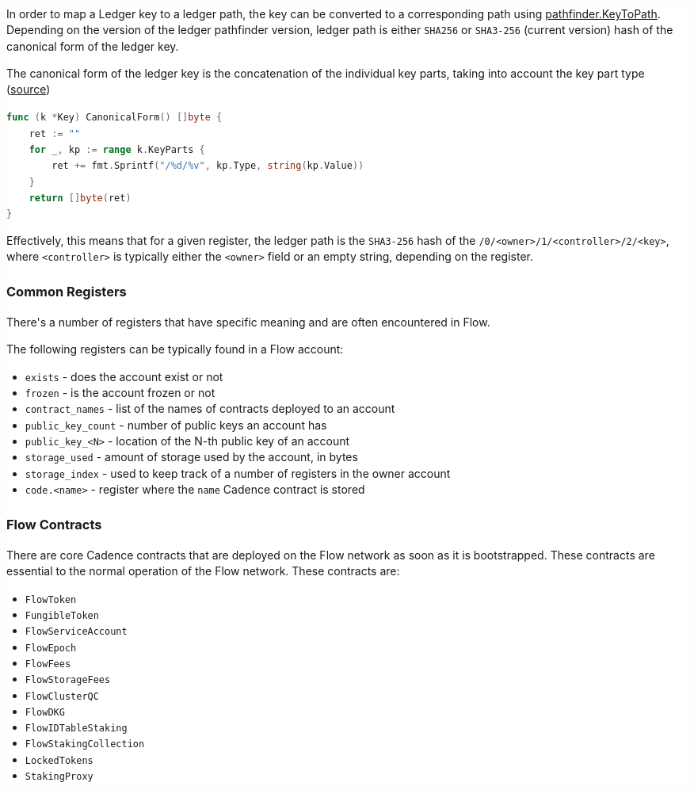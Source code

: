 In order to map a Ledger key to a ledger path, the key can be converted to a corresponding path using [pathfinder.KeyToPath](https://pkg.go.dev/github.com/onflow/flow-go/ledger/common/pathfinder#KeyToPath).
Depending on the version of the ledger pathfinder version, ledger path is either `SHA256` or `SHA3-256` (current version) hash of the canonical form of the ledger key.

The canonical form of the ledger key is the concatenation of the individual key parts, taking into account the key part type ([source](https://github.com/onflow/flow-go/blob/master/ledger/ledger.go))

```go
func (k *Key) CanonicalForm() []byte {
    ret := ""
    for _, kp := range k.KeyParts {
        ret += fmt.Sprintf("/%d/%v", kp.Type, string(kp.Value))
    }
    return []byte(ret)
}
```

Effectively, this means that for a given register, the ledger path is the `SHA3-256` hash of the `/0/<owner>/1/<controller>/2/<key>`, where `<controller>` is typically either the `<owner>` field or an empty string, depending on the register.

### Common Registers

There's a number of registers that have specific meaning and are often encountered in Flow.

The following registers can be typically found in a Flow account:

- `exists` - does the account exist or not
- `frozen` - is the account frozen or not
- `contract_names` - list of the names of contracts deployed to an account
- `public_key_count` - number of public keys an account has
- `public_key_<N>` - location of the N-th public key of an account
- `storage_used` - amount of storage used by the account, in bytes
- `storage_index` - used to keep track of a number of registers in the owner account
- `code.<name>` - register where the `name` Cadence contract is stored

### Flow Contracts

There are core Cadence contracts that are deployed on the Flow network as soon as it is bootstrapped.
These contracts are essential to the normal operation of the Flow network.
These contracts are:

- `FlowToken`
- `FungibleToken`
- `FlowServiceAccount`
- `FlowEpoch`
- `FlowFees`
- `FlowStorageFees`
- `FlowClusterQC`
- `FlowDKG`
- `FlowIDTableStaking`
- `FlowStakingCollection`
- `LockedTokens`
- `StakingProxy`
